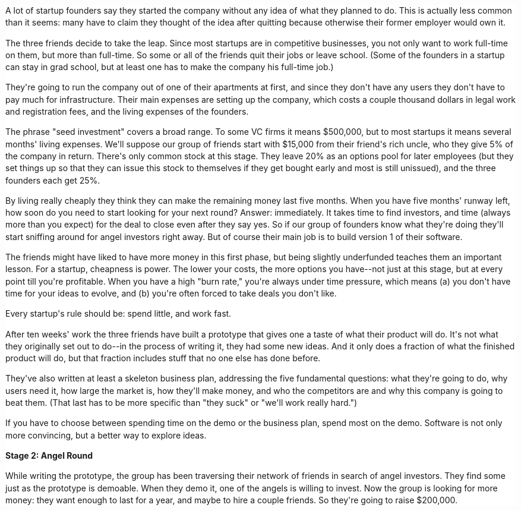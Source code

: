 A lot of startup founders say they started the company without any idea of what they planned to do. This is actually less common than it seems: many have to claim they thought of the idea after quitting because otherwise their former employer would own it.   
  
 The three friends decide to take the leap. Since most startups are in competitive businesses, you not only want to work full-time on them, but more than full-time. So some or all of the friends quit their jobs or leave school. (Some of the founders in a startup can stay in grad school, but at least one has to make the company his full-time job.)   
  
 They're going to run the company out of one of their apartments at first, and since they don't have any users they don't have to pay much for infrastructure. Their main expenses are setting up the company, which costs a couple thousand dollars in legal work and registration fees, and the living expenses of the founders.   
  
 The phrase "seed investment" covers a broad range. To some VC firms it means $500,000, but to most startups it means several months' living expenses. We'll suppose our group of friends start with $15,000 from their friend's rich uncle, who they give 5% of the company in return. There's only common stock at this stage. They leave 20% as an options pool for later employees (but they set things up so that they can issue this stock to themselves if they get bought early and most is still unissued), and the three founders each get 25%.   
  
 By living really cheaply they think they can make the remaining money last five months. When you have five months' runway left, how soon do you need to start looking for your next round? Answer: immediately. It takes time to find investors, and time (always more than you expect) for the deal to close even after they say yes. So if our group of founders know what they're doing they'll start sniffing around for angel investors right away. But of course their main job is to build version 1 of their software.   
  
 The friends might have liked to have more money in this first phase, but being slightly underfunded teaches them an important lesson. For a startup, cheapness is power. The lower your costs, the more options you have--not just at this stage, but at every point till you're profitable. When you have a high "burn rate," you're always under time pressure, which means (a) you don't have time for your ideas to evolve, and (b) you're often forced to take deals you don't like.   
  
 Every startup's rule should be: spend little, and work fast.   
  
 After ten weeks' work the three friends have built a prototype that gives one a taste of what their product will do. It's not what they originally set out to do--in the process of writing it, they had some new ideas. And it only does a fraction of what the finished product will do, but that fraction includes stuff that no one else has done before.   
  
 They've also written at least a skeleton business plan, addressing the five fundamental questions: what they're going to do, why users need it, how large the market is, how they'll make money, and who the competitors are and why this company is going to beat them. (That last has to be more specific than "they suck" or "we'll work really hard.")   
  
 If you have to choose between spending time on the demo or the business plan, spend most on the demo. Software is not only more convincing, but a better way to explore ideas.   
  
 **Stage 2: Angel Round**   
  
 While writing the prototype, the group has been traversing their network of friends in search of angel investors. They find some just as the prototype is demoable. When they demo it, one of the angels is willing to invest. Now the group is looking for more money: they want enough to last for a year, and maybe to hire a couple friends. So they're going to raise $200,000.   
  